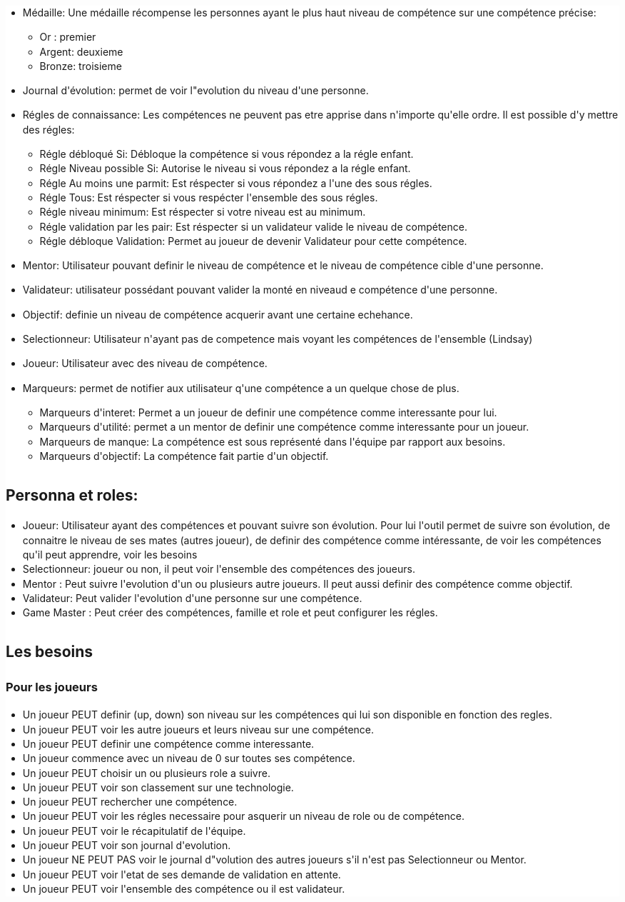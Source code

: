 * Médaille: Une médaille récompense les personnes ayant le plus haut niveau de compétence sur une compétence précise:
    - Or : premier
    - Argent: deuxieme
    - Bronze: troisieme
* Journal d'évolution: permet de voir l"evolution du niveau d'une personne.
* Régles de connaissance: Les compétences ne peuvent pas etre apprise dans n'importe qu'elle ordre. Il est possible d'y mettre des régles:
    * Régle débloqué Si: Débloque la compétence si vous répondez a la régle enfant.
    * Régle Niveau possible Si: Autorise le niveau si vous répondez a la régle enfant.
    * Régle Au moins une parmit: Est réspecter si vous répondez a l'une des sous régles.
    * Régle Tous: Est réspecter si vous respécter l'ensemble des sous régles.
    * Régle niveau minimum: Est réspecter si votre niveau est au minimum.
    * Régle validation par les pair: Est réspecter si un validateur valide le niveau de compétence.
    * Régle débloque Validation: Permet au joueur de devenir Validateur pour cette compétence.

* Mentor: Utilisateur pouvant definir le niveau de compétence et le niveau de compétence cible d'une personne.
* Validateur: utilisateur possédant pouvant valider la monté en niveaud e compétence d'une personne.
* Objectif: definie un niveau de compétence acquerir avant une certaine echehance.
* Selectionneur: Utilisateur n'ayant pas de competence mais voyant les compétences de l'ensemble (Lindsay)
* Joueur: Utilisateur avec des niveau de compétence.
* Marqueurs: permet de notifier aux utilisateur q'une compétence a un quelque chose de plus.
    * Marqueurs d'interet: Permet a un joueur de definir une compétence comme interessante pour lui.
    * Marqueurs d'utilité: permet a un mentor de definir une compétence comme interessante pour un joueur.
    * Marqueurs de manque: La compétence est sous représenté dans l'équipe par rapport aux besoins.
    * Marqueurs d'objectif: La compétence fait partie d'un objectif.

## Personna et roles:
* Joueur: Utilisateur ayant des compétences et pouvant suivre son évolution. Pour lui l'outil permet de suivre son évolution, de connaitre le niveau de ses mates (autres joueur), de definir des compétence comme intéressante, de voir les compétences qu'il peut apprendre, voir les besoins
* Selectionneur: joueur ou non, il peut voir l'ensemble des compétences des joueurs.
* Mentor : Peut suivre l'evolution d'un ou plusieurs autre joueurs. Il peut aussi definir des compétence comme objectif.
* Validateur: Peut valider l'evolution d'une personne sur une compétence.
* Game Master : Peut créer des compétences, famille et role et peut configurer les régles.

## Les besoins

### Pour les joueurs
* Un joueur PEUT definir (up, down) son niveau sur les compétences qui lui son disponible en fonction des regles.
* Un joueur PEUT voir les autre joueurs et leurs niveau sur une compétence.
* Un joueur PEUT definir une compétence comme interessante.
* Un joueur commence avec un niveau de 0 sur toutes ses compétence.
* Un joueur PEUT choisir un ou plusieurs role a suivre.
* Un joueur PEUT voir son classement sur une technologie.
* Un joueur PEUT rechercher une compétence.
* Un joueur PEUT voir les régles necessaire pour asquerir un niveau de role ou de compétence.
* Un joueur PEUT voir le récapitulatif de l'équipe.
* Un joueur PEUT voir son journal d'evolution.
* Un joueur NE PEUT PAS voir le journal d"volution des autres joueurs s'il n'est pas Selectionneur ou Mentor.
* Un joueur PEUT voir l'etat de ses demande de validation en attente.
* Un joueur PEUT voir l'ensemble des compétence ou il est validateur.
